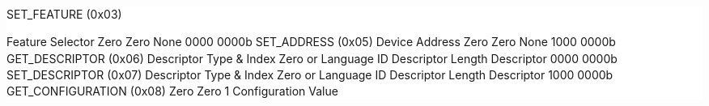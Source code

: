 SET_FEATURE (0x03)</TD>
<TD WIDTH="15%" VALIGN="MIDDLE">
Feature Selector</TD>
<TD WIDTH="15%" VALIGN="MIDDLE">
Zero</TD>
<TD WIDTH="15%" VALIGN="MIDDLE">
Zero</TD>
<TD WIDTH="15%" VALIGN="MIDDLE">
None</TD>
</TR>
<TR id="row"><TD WIDTH="17%" VALIGN="MIDDLE">
<A NAME="GetDescriptor"></A>
0000 0000b</TD>
<TD WIDTH="24%" VALIGN="MIDDLE">
SET_ADDRESS (0x05)</TD>
<TD WIDTH="15%" VALIGN="MIDDLE">
Device Address</TD>
<TD WIDTH="15%" VALIGN="MIDDLE">
Zero</TD>
<TD WIDTH="15%" VALIGN="MIDDLE">
Zero</TD>
<TD WIDTH="15%" VALIGN="MIDDLE">
None</TD>
</TR>
<TR id="row"><TD WIDTH="17%" VALIGN="MIDDLE">
1000 0000b</TD>
<TD WIDTH="24%" VALIGN="MIDDLE">
GET_DESCRIPTOR (0x06)</TD>
<TD WIDTH="15%" VALIGN="MIDDLE">
Descriptor Type &amp; Index</TD>
<TD WIDTH="15%" VALIGN="MIDDLE">
Zero or Language ID</TD>
<TD WIDTH="15%" VALIGN="MIDDLE">
Descriptor Length</TD>
<TD WIDTH="15%" VALIGN="MIDDLE">
Descriptor</TD>
</TR>
<TR id="row"><TD WIDTH="17%" VALIGN="MIDDLE">
0000 0000b</TD>
<TD WIDTH="24%" VALIGN="MIDDLE">
SET_DESCRIPTOR (0x07)</TD>
<TD WIDTH="15%" VALIGN="MIDDLE">
Descriptor Type &amp; Index</TD>
<TD WIDTH="15%" VALIGN="MIDDLE">
Zero or Language ID</TD>
<TD WIDTH="15%" VALIGN="MIDDLE">
Descriptor Length</TD>
<TD WIDTH="15%" VALIGN="MIDDLE">
Descriptor</TD>
</TR>
<TR id="row"><TD WIDTH="17%" VALIGN="MIDDLE">
1000 0000b</TD>
<TD WIDTH="24%" VALIGN="MIDDLE">
GET_CONFIGURATION (0x08)</TD>
<TD WIDTH="15%" VALIGN="MIDDLE">
Zero</TD>
<TD WIDTH="15%" VALIGN="MIDDLE">
Zero</TD>
<TD WIDTH="15%" VALIGN="MIDDLE">
1</TD>
<TD WIDTH="15%" VALIGN="MIDDLE">
Configuration Value</TD>
</TR>
<TR id="row"><TD WIDTH="17%" VALIGN="MIDDLE">
